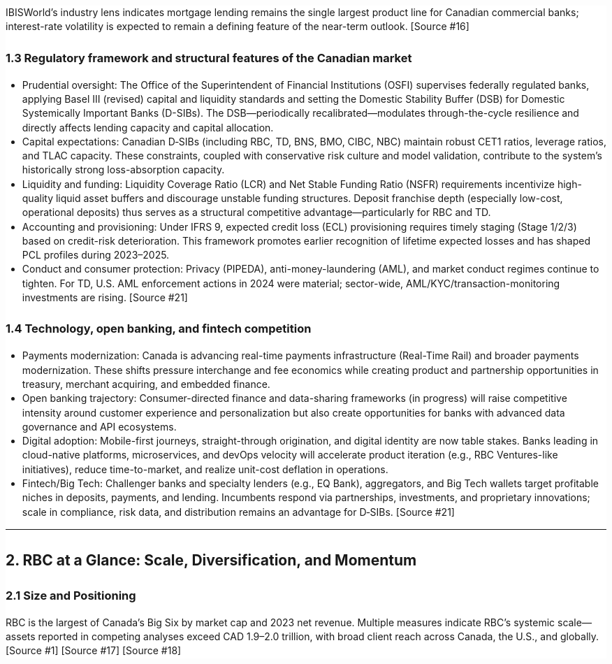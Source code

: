IBISWorld’s industry lens indicates mortgage lending remains the single largest product line for Canadian commercial banks; interest-rate volatility is expected to remain a defining feature of the near-term outlook. [Source #16]

### 1.3 Regulatory framework and structural features of the Canadian market  
- Prudential oversight: The Office of the Superintendent of Financial Institutions (OSFI) supervises federally regulated banks, applying Basel III (revised) capital and liquidity standards and setting the Domestic Stability Buffer (DSB) for Domestic Systemically Important Banks (D-SIBs). The DSB—periodically recalibrated—modulates through-the-cycle resilience and directly affects lending capacity and capital allocation.  
- Capital expectations: Canadian D‑SIBs (including RBC, TD, BNS, BMO, CIBC, NBC) maintain robust CET1 ratios, leverage ratios, and TLAC capacity. These constraints, coupled with conservative risk culture and model validation, contribute to the system’s historically strong loss-absorption capacity.  
- Liquidity and funding: Liquidity Coverage Ratio (LCR) and Net Stable Funding Ratio (NSFR) requirements incentivize high-quality liquid asset buffers and discourage unstable funding structures. Deposit franchise depth (especially low-cost, operational deposits) thus serves as a structural competitive advantage—particularly for RBC and TD.  
- Accounting and provisioning: Under IFRS 9, expected credit loss (ECL) provisioning requires timely staging (Stage 1/2/3) based on credit-risk deterioration. This framework promotes earlier recognition of lifetime expected losses and has shaped PCL profiles during 2023–2025.  
- Conduct and consumer protection: Privacy (PIPEDA), anti-money-laundering (AML), and market conduct regimes continue to tighten. For TD, U.S. AML enforcement actions in 2024 were material; sector-wide, AML/KYC/transaction-monitoring investments are rising. [Source #21]  

### 1.4 Technology, open banking, and fintech competition  
- Payments modernization: Canada is advancing real-time payments infrastructure (Real-Time Rail) and broader payments modernization. These shifts pressure interchange and fee economics while creating product and partnership opportunities in treasury, merchant acquiring, and embedded finance.  
- Open banking trajectory: Consumer-directed finance and data-sharing frameworks (in progress) will raise competitive intensity around customer experience and personalization but also create opportunities for banks with advanced data governance and API ecosystems.  
- Digital adoption: Mobile-first journeys, straight-through origination, and digital identity are now table stakes. Banks leading in cloud-native platforms, microservices, and devOps velocity will accelerate product iteration (e.g., RBC Ventures-like initiatives), reduce time-to-market, and realize unit-cost deflation in operations.  
- Fintech/Big Tech: Challenger banks and specialty lenders (e.g., EQ Bank), aggregators, and Big Tech wallets target profitable niches in deposits, payments, and lending. Incumbents respond via partnerships, investments, and proprietary innovations; scale in compliance, risk data, and distribution remains an advantage for D‑SIBs. [Source #21]  

---

## 2. RBC at a Glance: Scale, Diversification, and Momentum

### 2.1 Size and Positioning

RBC is the largest of Canada’s Big Six by market cap and 2023 net revenue. Multiple measures indicate RBC’s systemic scale—assets reported in competing analyses exceed CAD 1.9–2.0 trillion, with broad client reach across Canada, the U.S., and globally. [Source #1] [Source #17] [Source #18]
